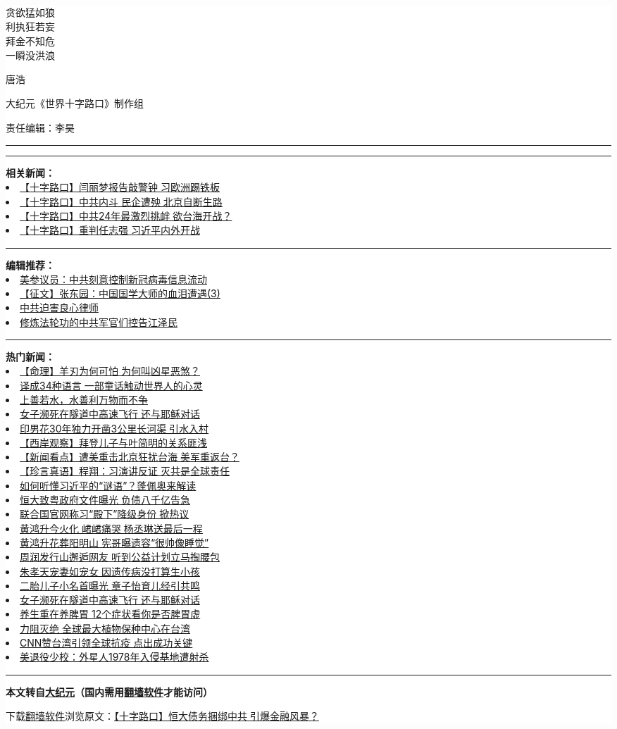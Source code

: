   <p>贪欲猛如狼<br />  利执狂若妄<br />  拜金不知危<br />  一瞬没洪浪</p>
  <p>唐浩</p>
  <p>大纪元《<ahref="/gb/tag/%E4%B8%96%E7%95%8C%E5%8D%81%E5%AD%97%E8%B7%AF%E5%8F%A3.md#1">世界十字路口</a>》制作组</p>
  <p>责任编辑：李昊</p>
  	  <hr>  <hr>    <strong>相关新闻：</strong>  <li><a href="/gb/20/9/16/n12406506.md#1">【十字路口】闫丽梦报告敲警钟 习欧洲踢铁板</a></li>  <li><a href="/gb/20/9/18/n12412397.md#1">【十字路口】中共内斗 民企遭殃 北京自断生路</a></li>  <li><a href="/gb/20/9/19/n12414857.md#1">【十字路口】中共24年最激烈挑衅 欲台海开战？</a></li>  <li><a href="/gb/20/9/23/n12423361.md#1">【十字路口】重判任志强 习近平内外开战</a></li>  <hr>      <strong>编辑推荐：</strong>  <li><a href="/gb/20/2/22/n11887949.md#1">美参议员：中共刻意控制新冠病毒信息流动</a></li>  <li><a href="/gb/19/4/18/n11196827.md#1" target="_blank">【征文】张东园：中国国学大师的血泪遭遇(3)</a></li><li><a href="/gb/9/2/9/n2422991.md?dfh#1" target="_blank">中共迫害良心律师</a></li><li><a href="/gb/18/5/5/n10364709.md#1" target="_blank">修炼法轮功的中共军官们控告江泽民</a></li><hr>      <strong>热门新闻：</strong>  <li><a href="/gb/20/9/13/n12400103.md#1">【命理】羊刃为何可怕 为何叫凶星恶煞？</a></li>  <li><a href="/gb/20/9/20/n12416763.md#1">译成34种语言 一部童话触动世界人的心灵</a></li>  <li><a href="/gb/20/9/18/n12412674.md#1">上善若水，水善利万物而不争</a></li>  <li><a href="/gb/20/9/23/n12423944.md#1">女子濒死在隧道中高速飞行 还与耶稣对话</a></li>  <li><a href="/gb/20/9/21/n12419416.md#1">印男花30年独力开凿3公里长河渠 引水入村</a></li>  <li><a href="/gb/20/9/26/n12431710.md#1">【西岸观察】拜登儿子与叶简明的关系匪浅</a></li>  <li><a href="/gb/20/9/24/n12428212.md#1">【新闻看点】遭美重击北京狂扰台海 美军重返台？</a></li>  <li><a href="/gb/20/9/25/n12430263.md#1">【珍言真语】程翔：习演讲反证 灭共是全球责任</a></li>  <li><a href="/gb/20/9/24/n12427615.md#1">如何听懂习近平的“谜语”？蓬佩奥来解读</a></li>  <li><a href="/gb/20/9/24/n12427590.md#1">恒大致粤政府文件曝光 负债八千亿告急</a></li>  <li><a href="/gb/20/9/24/n12426287.md#1">联合国官网称习“殿下”降级身份 掀热议</a></li>  <li><a href="/gb/20/9/25/n12429560.md#1">黄鸿升今火化 峮峮痛哭 杨丞琳送最后一程</a></li>  <li><a href="/gb/20/9/25/n12430391.md#1">黄鸿升花葬阳明山 宪哥曝遗容“很帅像睡觉”</a></li>  <li><a href="/gb/20/9/24/n12428559.md#1">周润发行山邂逅网友 听到公益计划立马掏腰包</a></li>  <li><a href="/gb/20/9/24/n12428038.md#1">朱孝天宠妻如宠女 因遗传病没打算生小孩</a></li>  <li><a href="/gb/20/9/23/n12425190.md#1">二胎儿子小名首曝光 章子怡育儿经引共鸣</a></li>  <li><a href="/gb/20/9/23/n12423944.md#1">女子濒死在隧道中高速飞行 还与耶稣对话</a></li>  <li><a href="/gb/20/9/23/n12425093.md#1">养生重在养脾胃  12个症状看你是否脾胃虚</a></li>  <li><a href="/gb/20/9/24/n12426291.md#1">力阻灭绝 全球最大植物保种中心在台湾</a></li>  <li><a href="/gb/20/9/23/n12424176.md#1">CNN赞台湾引领全球抗疫 点出成功关键</a></li>  <li><a href="/gb/20/9/25/n12429747.md#1">美退役少校：外星人1978年入侵基地遭射杀</a></li>  <hr>    <strong>本文转自<a href="https://www.epochtimes.com">大纪元</a>（国内需用<a href="https://github.com/bannedbook/fanqiang/wiki">翻墙软件</a>才能访问）</strong><p>下载<a href="https://github.com/bannedbook/fanqiang/wiki">翻墙软件</a>浏览原文：<a href="https://www.epochtimes.com/gb/20/9/26/n12431476.htm">【十字路口】恒大债务捆绑中共 引爆金融风暴？</a></p>